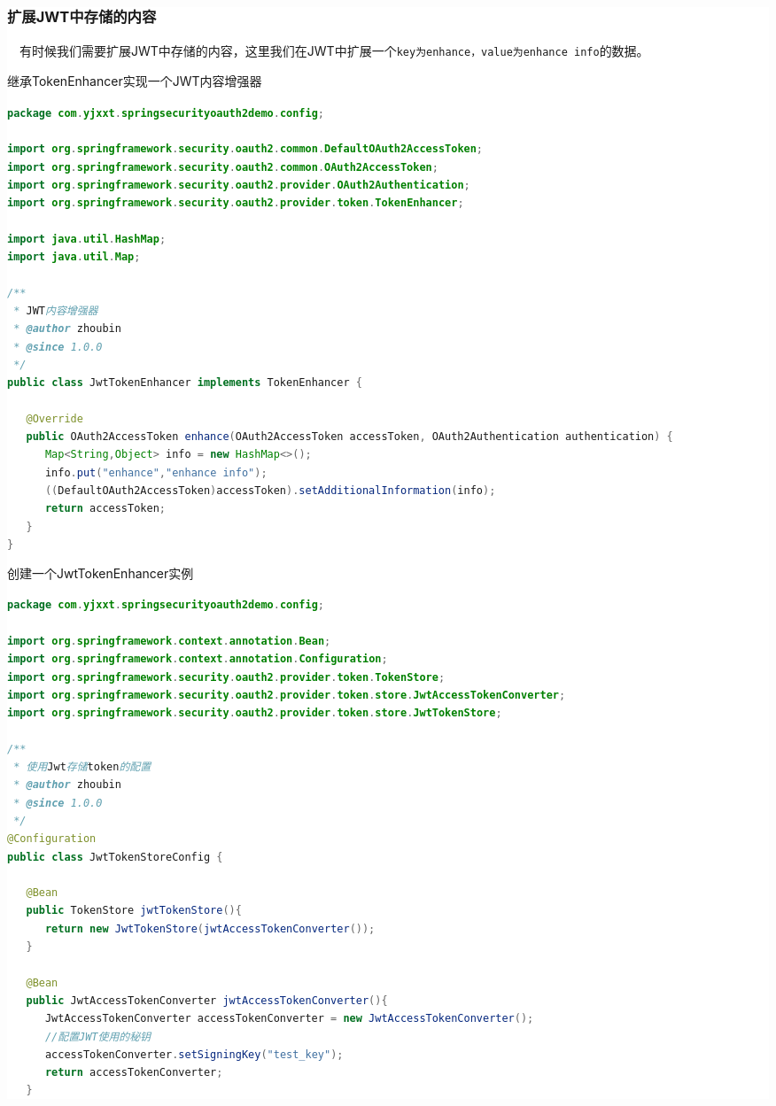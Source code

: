 ### 扩展JWT中存储的内容

　有时候我们需要扩展JWT中存储的内容，这里我们在JWT中扩展一个`key为enhance，value为enhance info`的数据。

继承TokenEnhancer实现一个JWT内容增强器

```java
package com.yjxxt.springsecurityoauth2demo.config;

import org.springframework.security.oauth2.common.DefaultOAuth2AccessToken;
import org.springframework.security.oauth2.common.OAuth2AccessToken;
import org.springframework.security.oauth2.provider.OAuth2Authentication;
import org.springframework.security.oauth2.provider.token.TokenEnhancer;

import java.util.HashMap;
import java.util.Map;

/**
 * JWT内容增强器
 * @author zhoubin
 * @since 1.0.0
 */
public class JwtTokenEnhancer implements TokenEnhancer {

   @Override
   public OAuth2AccessToken enhance(OAuth2AccessToken accessToken, OAuth2Authentication authentication) {
      Map<String,Object> info = new HashMap<>();
      info.put("enhance","enhance info");
      ((DefaultOAuth2AccessToken)accessToken).setAdditionalInformation(info);
      return accessToken;
   }
}
```

创建一个JwtTokenEnhancer实例

```java
package com.yjxxt.springsecurityoauth2demo.config;

import org.springframework.context.annotation.Bean;
import org.springframework.context.annotation.Configuration;
import org.springframework.security.oauth2.provider.token.TokenStore;
import org.springframework.security.oauth2.provider.token.store.JwtAccessTokenConverter;
import org.springframework.security.oauth2.provider.token.store.JwtTokenStore;

/**
 * 使用Jwt存储token的配置
 * @author zhoubin
 * @since 1.0.0
 */
@Configuration
public class JwtTokenStoreConfig {

   @Bean
   public TokenStore jwtTokenStore(){
      return new JwtTokenStore(jwtAccessTokenConverter());
   }

   @Bean
   public JwtAccessTokenConverter jwtAccessTokenConverter(){
      JwtAccessTokenConverter accessTokenConverter = new JwtAccessTokenConverter();
      //配置JWT使用的秘钥
      accessTokenConverter.setSigningKey("test_key");
      return accessTokenConverter;
   }
```